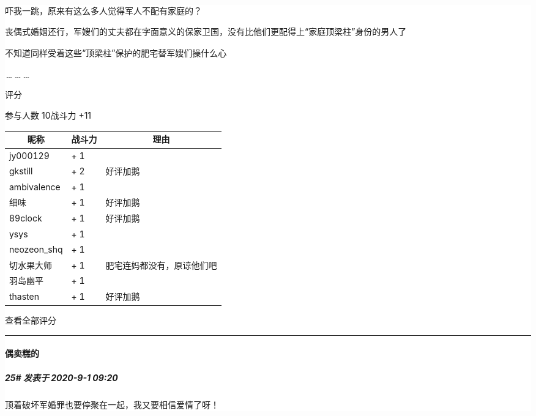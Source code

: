 


吓我一跳，原来有这么多人觉得军人不配有家庭的？

丧偶式婚姻还行，军嫂们的丈夫都在字面意义的保家卫国，没有比他们更配得上“家庭顶梁柱”身份的男人了

不知道同样受着这些“顶梁柱”保护的肥宅替军嫂们操什么心



﹍﹍﹍

评分





 参与人数 10战斗力 +11

|昵称|战斗力|理由|
|----|---|---|
| jy000129| + 1||
| gkstill| + 2|好评加鹅|
| ambivalence| + 1||
| 细味| + 1|好评加鹅|
| 89clock| + 1|好评加鹅|
| ysys| + 1||
| neozeon_shq| + 1||
| 切水果大师| + 1|肥宅连妈都没有，原谅他们吧|
| 羽岛幽平| + 1||
| thasten| + 1|好评加鹅|



查看全部评分






-----

####  偶卖糕的  
##### 25#       发表于 2020-9-1 09:20




顶着破坏军婚罪也要停聚在一起，我又要相信爱情了呀！






